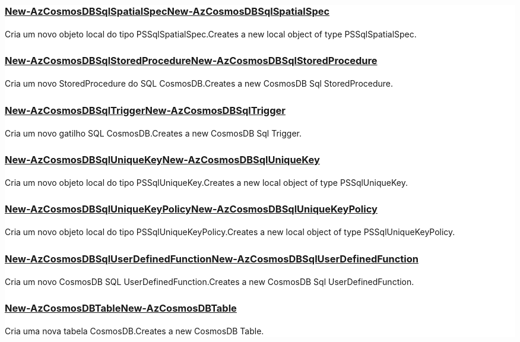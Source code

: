 ### [<span data-ttu-id="cb6cd-208">New-AzCosmosDBSqlSpatialSpec</span><span class="sxs-lookup"><span data-stu-id="cb6cd-208">New-AzCosmosDBSqlSpatialSpec</span></span>](New-AzCosmosDBSqlSpatialSpec.md)
<span data-ttu-id="cb6cd-209">Cria um novo objeto local do tipo PSSqlSpatialSpec.</span><span class="sxs-lookup"><span data-stu-id="cb6cd-209">Creates a new local object of type PSSqlSpatialSpec.</span></span> 

### [<span data-ttu-id="cb6cd-210">New-AzCosmosDBSqlStoredProcedure</span><span class="sxs-lookup"><span data-stu-id="cb6cd-210">New-AzCosmosDBSqlStoredProcedure</span></span>](New-AzCosmosDBSqlStoredProcedure.md)
<span data-ttu-id="cb6cd-211">Cria um novo StoredProcedure do SQL CosmosDB.</span><span class="sxs-lookup"><span data-stu-id="cb6cd-211">Creates a new CosmosDB Sql StoredProcedure.</span></span>

### [<span data-ttu-id="cb6cd-212">New-AzCosmosDBSqlTrigger</span><span class="sxs-lookup"><span data-stu-id="cb6cd-212">New-AzCosmosDBSqlTrigger</span></span>](New-AzCosmosDBSqlTrigger.md)
<span data-ttu-id="cb6cd-213">Cria um novo gatilho SQL CosmosDB.</span><span class="sxs-lookup"><span data-stu-id="cb6cd-213">Creates a new CosmosDB Sql Trigger.</span></span>

### [<span data-ttu-id="cb6cd-214">New-AzCosmosDBSqlUniqueKey</span><span class="sxs-lookup"><span data-stu-id="cb6cd-214">New-AzCosmosDBSqlUniqueKey</span></span>](New-AzCosmosDBSqlUniqueKey.md)
<span data-ttu-id="cb6cd-215">Cria um novo objeto local do tipo PSSqlUniqueKey.</span><span class="sxs-lookup"><span data-stu-id="cb6cd-215">Creates a new local object of type PSSqlUniqueKey.</span></span> 

### [<span data-ttu-id="cb6cd-216">New-AzCosmosDBSqlUniqueKeyPolicy</span><span class="sxs-lookup"><span data-stu-id="cb6cd-216">New-AzCosmosDBSqlUniqueKeyPolicy</span></span>](New-AzCosmosDBSqlUniqueKeyPolicy.md)
<span data-ttu-id="cb6cd-217">Cria um novo objeto local do tipo PSSqlUniqueKeyPolicy.</span><span class="sxs-lookup"><span data-stu-id="cb6cd-217">Creates a new local object of type PSSqlUniqueKeyPolicy.</span></span> 

### [<span data-ttu-id="cb6cd-218">New-AzCosmosDBSqlUserDefinedFunction</span><span class="sxs-lookup"><span data-stu-id="cb6cd-218">New-AzCosmosDBSqlUserDefinedFunction</span></span>](New-AzCosmosDBSqlUserDefinedFunction.md)
<span data-ttu-id="cb6cd-219">Cria um novo CosmosDB SQL UserDefinedFunction.</span><span class="sxs-lookup"><span data-stu-id="cb6cd-219">Creates a new CosmosDB Sql UserDefinedFunction.</span></span>

### [<span data-ttu-id="cb6cd-220">New-AzCosmosDBTable</span><span class="sxs-lookup"><span data-stu-id="cb6cd-220">New-AzCosmosDBTable</span></span>](New-AzCosmosDBTable.md)
<span data-ttu-id="cb6cd-221">Cria uma nova tabela CosmosDB.</span><span class="sxs-lookup"><span data-stu-id="cb6cd-221">Creates a new CosmosDB Table.</span></span>
